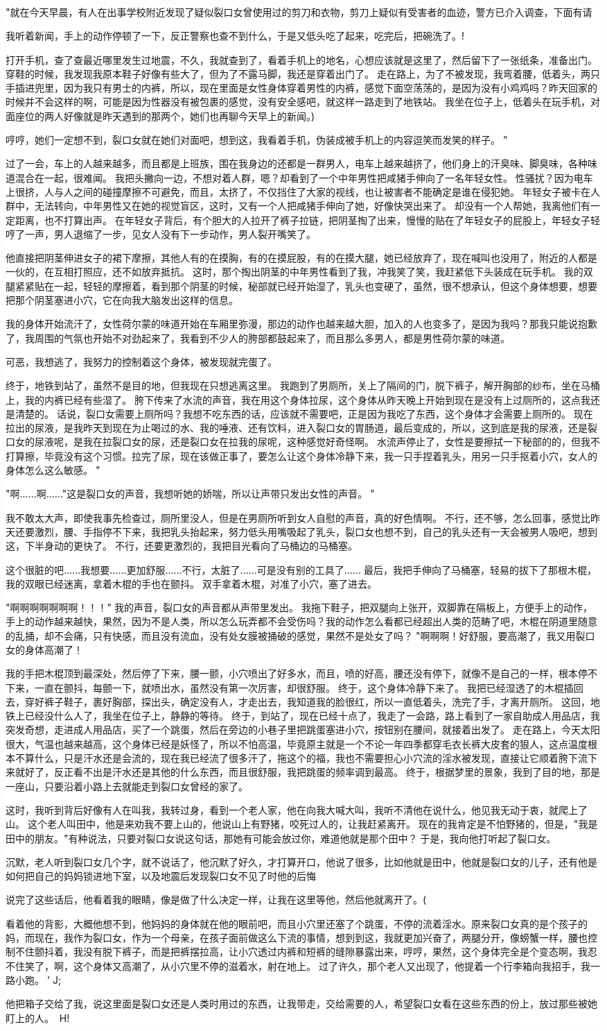 "就在今天早晨，有人在出事学校附近发现了疑似裂口女曾使用过的剪刀和衣物，剪刀上疑似有受害者的血迹，警方已介入调查，下面有请

我听着新闻，手上的动作停顿了一下，反正警察也查不到什么，于是又低头吃了起来，吃完后，把碗洗了。!

打开手机，查了查最近哪里发生过地震，不久，我就查到了，看着手机上的地名，心想应该就是这里了，然后留下了一张纸条，准备出门。 穿鞋的时候，我发现我原本鞋子好像有些大了，但为了不露马脚，我还是穿着出门了。 走在路上，为了不被发现，我弯着腰，低着头，两只手插进兜里，因为我只有男士的内裤，所以，现在里面是女性身体穿着男性的内裤，感觉下面空荡荡的，是因为没有小鸡鸡吗？昨天回家的时候并不会这样的啊，可能是因为性器没有被包裹的感觉，没有安全感吧，就这样一路走到了地铁站。 我坐在位子上，低着头在玩手机，对面座位的两人好像就是昨天遇到的那两个，她们也再聊今天早上的新闻。)

哼哼，她们一定想不到，裂口女就在她们对面吧，想到这，我看着手机，伪装成被手机上的内容逗笑而发笑的样子。 "

过了一会，车上的人越来越多，而且都是上班族，围在我身边的还都是一群男人，电车上越来越挤了，他们身上的汗臭味、脚臭味，各种味道混合在一起，很难闻。 我把头撇向一边，不想对着人群，嗯？却看到了一个中年男性把咸猪手伸向了一名年轻女性。 性骚扰？因为电车上很挤，人与人之间的碰撞摩擦不可避免，而且，太挤了，不仅挡住了大家的视线，也让被害者不能确定是谁在侵犯她。 年轻女子被卡在人群中，无法转向，中年男性又在她的视觉盲区，这时，又有一个人把咸猪手伸向了她，好像快哭出来了。 却没有一个人帮她，我离他们有一定距离，也不打算出声。 在年轻女子背后，有个胆大的人拉开了裤子拉链，把阴茎掏了出来，慢慢的贴在了年轻女子的屁股上，年轻女子轻哼了一声，男人退缩了一步，见女人没有下一步动作，男人裂开嘴笑了。

他直接把阴茎伸进女子的裙下摩擦，其他人有的在摸胸，有的在摸屁股，有的在摸大腿，她已经放弃了，现在喊叫也没用了，附近的人都是一伙的，在互相打照应，还不如放弃抵抗。 这时，那个掏出阴茎的中年男性看到了我，冲我笑了笑，我赶紧低下头装成在玩手机。 我的双腿紧紧贴在一起，轻轻的摩擦着，看到那个阴茎的时候，秘部就已经开始湿了，乳头也变硬了，虽然，很不想承认，但这个身体想要，想要把那个阴茎塞进小穴，它在向我大脑发出这样的信息。

我的身体开始流汗了，女性荷尔蒙的味道开始在车厢里弥漫，那边的动作也越来越大胆，加入的人也变多了，是因为我吗？那我只能说抱歉了，我周围的气氛也开始不对劲起来了，我看到不少人的胯部都鼓起来了，而且那么多男人，都是男性荷尔蒙的味道。

可恶，我想逃了，我努力的控制着这个身体，被发现就完蛋了。

终于，地铁到站了，虽然不是目的地，但我现在只想逃离这里。 我跑到了男厕所，关上了隔间的门，脱下裤子，解开胸部的纱布，坐在马桶上，我的内裤已经有些湿了。 胯下传来了水流的声音，我在用这个身体拉尿，这个身体从昨天晚上开始到现在是没有上过厕所的，这点我还是清楚的。 话说，裂口女需要上厕所吗？我想不吃东西的话，应该就不需要吧，正是因为我吃了东西，这个身体才会需要上厕所的。 现在拉出的尿液，是我昨天到现在为止喝过的水、我的唾液、还有饮料，进入裂口女的胃肠道，最后变成的，所以，这到底是我的尿液，还是裂口女的尿液呢，是我在拉裂口女的尿，还是裂口女在拉我的尿呢，这种感觉好奇怪啊。 水流声停止了，女性是要擦拭一下秘部的的，但我不打算擦，毕竟没有这个习惯。拉完了尿，现在该做正事了，要怎么让这个身体冷静下来，我一只手捏着乳头，用另一只手抠着小穴，女人的身体怎么这么敏感。 "

"啊......啊......"这是裂口女的声音，我想听她的娇喘，所以让声带只发出女性的声音。 "

我不敢太大声，即使我事先检查过，厕所里没人，但是在男厕所听到女人自慰的声音，真的好色情啊。 不行，还不够，怎么回事，感觉比昨天还要激烈，腰、手指停不下来，我把乳头抬起来，努力低头用嘴吸起了乳头，裂口女也想不到，自己的乳头还有一天会被男人吸吧，想到这，下半身动的更快了。 不行，还要更激烈的，我把目光看向了马桶边的马桶塞。

这个很脏的吧......我想要......更加舒服......不行，太脏了......可是没有别的工具了...... 最后，我把手伸向了马桶塞，轻易的拔下了那根木棍，我的双眼已经迷离，拿着木棍的手也在颤抖。 双手拿着木棍，对准了小穴，塞了进去。

"啊啊啊啊啊啊啊！！！" 我的声音，裂口女的声音都从声带里发出。 我拖下鞋子，把双腿向上张开，双脚靠在隔板上，方便手上的动作，手上的动作越来越快，果然，因为不是人类，所以怎么玩弄都不会受伤吗？我的动作怎么看都已经超出人类的范畴了吧，木棍在阴道里随意的乱捅，却不会痛，只有快感，而且没有流血，没有处女膜被捅破的感觉，果然不是处女了吗？ "啊啊啊！好舒服，要高潮了，我又用裂口女的身体高潮了！

我的手把木棍顶到最深处，然后停了下来，腰一颤，小穴喷出了好多水，而且，喷的好高，腰还没有停下，就像不是自己的一样，根本停不下来，一直在颤抖，每颤一下，就喷出水，虽然没有第一次厉害，却很舒服。 终于，这个身体冷静下来了。 我把已经湿透了的木棍插回去，穿好裤子鞋子，裹好胸部，探出头，确定没有人，才走出去，我知道我的脸很红，所以一直低着头，洗完了手，才离开厕所。 这回，地铁上已经没什么人了，我坐在位子上，静静的等待。 终于，到站了，现在已经十点了，我走了一会路，路上看到了一家自助成人用品店，我突发奇想，走进成人用品店，买了一个跳蛋，然后在旁边的小巷子里把跳蛋塞进小穴，按钮别在腰间，就接着出发了。 走在路上，今天太阳很大，气温也越来越高，这个身体已经是妖怪了，所以不怕高温，毕竟原主就是一个不论一年四季都穿毛衣长裤大皮套的狠人，这点温度根本不算什么，只是汗水还是会流的，现在我已经流了很多汗了，拖这个的福，我也不需要担心小穴流的淫水被发现，直接让它顺着胯下流下来就好了，反正看不出是汗水还是其他的什么东西，而且很舒服，我把跳蛋的频率调到最高。 终于，根据梦里的景象，我到了目的地，那是一座山，只要沿着小路上去就能走到裂口女曾经的家了。

这时，我听到背后好像有人在叫我，我转过身，看到一个老人家，他在向我大喊大叫，我听不清他在说什么，他见我无动于衷，就爬上了山。 这个老人叫田中，他是来劝我不要上山的，他说山上有野猪，咬死过人的，让我赶紧离开。 现在的我肯定是不怕野猪的，但是，"我是田中的朋友。"有种说法，只要对裂口女说这句话，那她有可能会放过你，难道他就是那个田中？ 于是，我向他打听起了裂口女。

沉默，老人听到裂口女几个字，就不说话了，他沉默了好久，才打算开口，他说了很多，比如他就是田中，他就是裂口女的儿子，还有他是如何把自己的妈妈锁进地下室，以及地震后发现裂口女不见了时他的后悔

说完了这些话后，他看着我的眼睛，像是做了什么决定一样，让我在这里等他，然后他就离开了。(

看着他的背影，大概他想不到，他妈妈的身体就在他的眼前吧，而且小穴里还塞了个跳蛋，不停的流着淫水。原来裂口女真的是个孩子的妈，而现在，我作为裂口女，作为一个母亲，在孩子面前做这么下流的事情，想到到这，我就更加兴奋了，两腿分开，像螃蟹一样，腰也控制不住颤抖着，我没有脱下裤子，而是把裤摆拉高，让小穴透过内裤和短裤的缝隙暴露出来，哼哼，果然，这个身体完全是个变态啊，我忍不住笑了，啊，这个身体又高潮了，从小穴里不停的滋着水，射在地上。 过了许久，那个老人又出现了，他提着一个行李箱向我招手，我一路小跑。 ' J;

他把箱子交给了我，说这里面是裂口女还是人类时用过的东西，让我带走，交给需要的人，希望裂口女看在这些东西的份上，放过那些被她盯上的人。  H!
